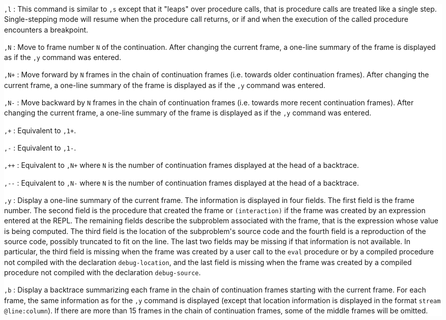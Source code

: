 `,l`
: This command is similar to `,s` except that it "leaps" over procedure calls,
  that is procedure calls are treated like a single step. Single-stepping mode
  will resume when the procedure call returns, or if and when the execution of
  the called procedure encounters a breakpoint.

`,N`
: Move to frame number `N` of the continuation. After changing the current frame,
  a one-line summary of the frame is displayed as if the `,y` command was
  entered.

`,N+`
: Move forward by `N` frames in the chain of continuation frames (i.e. towards
  older continuation frames). After changing the current frame, a one-line
  summary of the frame is displayed as if the `,y` command was entered.

`,N-`
: Move backward by `N` frames in the chain of continuation frames (i.e. towards
  more recent continuation frames). After changing the current frame, a one-line
  summary of the frame is displayed as if the `,y` command was entered.

`,+`
: Equivalent to `,1+`.

`,-`
: Equivalent to `,1-`.

`,++`
: Equivalent to `,N+` where `N` is the number of continuation frames displayed at
  the head of a backtrace.

`,--`
: Equivalent to `,N-` where `N` is the number of continuation frames displayed
  at the head of a backtrace.

`,y`
: Display a one-line summary of the current frame. The information is displayed
  in four fields. The first field is the frame number. The second field is the
  procedure that created the frame or `(interaction)` if the frame was created
  by an expression entered at the REPL. The remaining fields describe the
  subproblem associated with the frame, that is the expression whose value is
  being computed. The third field is the location of the subproblem's source
  code and the fourth field is a reproduction of the source code, possibly
  truncated to fit on the line. The last two fields may be missing if that
  information is not available. In particular, the third field is missing when
  the frame was created by a user call to the `eval` procedure or by a compiled
  procedure not compiled with the declaration `debug-location`, and the last
  field is missing when the frame was created by a compiled procedure not
  compiled with the declaration `debug-source`.

`,b`
: Display a backtrace summarizing each frame in the chain of continuation frames
  starting with the current frame. For each frame, the same information as for
  the `,y` command is displayed (except that location information is displayed
  in the format `stream@line:column`). If there are more than 15 frames in the
  chain of continuation frames, some of the middle frames will be omitted.
